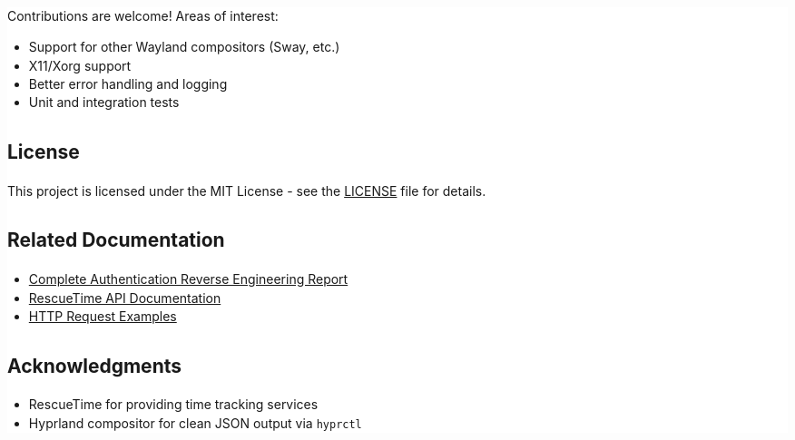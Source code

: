 Contributions are welcome! Areas of interest:
- Support for other Wayland compositors (Sway, etc.)
- X11/Xorg support
- Better error handling and logging
- Unit and integration tests

## License

This project is licensed under the MIT License - see the [LICENSE](LICENSE) file for details.

## Related Documentation

- [Complete Authentication Reverse Engineering Report](RescueTime-Complete-Authentication-Reverse-Engineering-Report.md)
- [RescueTime API Documentation](context/rescuetime/api-docs.md)
- [HTTP Request Examples](rescuetime-auth.http)

## Acknowledgments

- RescueTime for providing time tracking services
- Hyprland compositor for clean JSON output via `hyprctl`